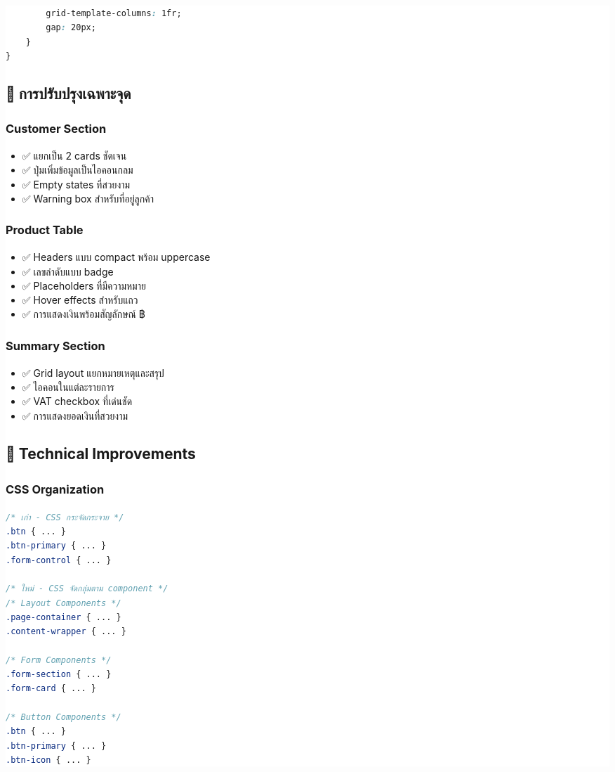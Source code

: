 ```css
        grid-template-columns: 1fr;
        gap: 20px;
    }
}
```

## 🎯 การปรับปรุงเฉพาะจุด

### Customer Section
- ✅ แยกเป็น 2 cards ชัดเจน
- ✅ ปุ่มเพิ่มข้อมูลเป็นไอคอนกลม
- ✅ Empty states ที่สวยงาม
- ✅ Warning box สำหรับที่อยู่ลูกค้า

### Product Table
- ✅ Headers แบบ compact พร้อม uppercase
- ✅ เลขลำดับแบบ badge
- ✅ Placeholders ที่มีความหมาย
- ✅ Hover effects สำหรับแถว
- ✅ การแสดงเงินพร้อมสัญลักษณ์ ฿

### Summary Section
- ✅ Grid layout แยกหมายเหตุและสรุป
- ✅ ไอคอนในแต่ละรายการ
- ✅ VAT checkbox ที่เด่นชัด
- ✅ การแสดงยอดเงินที่สวยงาม

## 🔧 Technical Improvements

### CSS Organization
```css
/* เก่า - CSS กระจัดกระจาย */
.btn { ... }
.btn-primary { ... }
.form-control { ... }

/* ใหม่ - CSS จัดกลุ่มตาม component */
/* Layout Components */
.page-container { ... }
.content-wrapper { ... }

/* Form Components */
.form-section { ... }
.form-card { ... }

/* Button Components */
.btn { ... }
.btn-primary { ... }
.btn-icon { ... }
```
